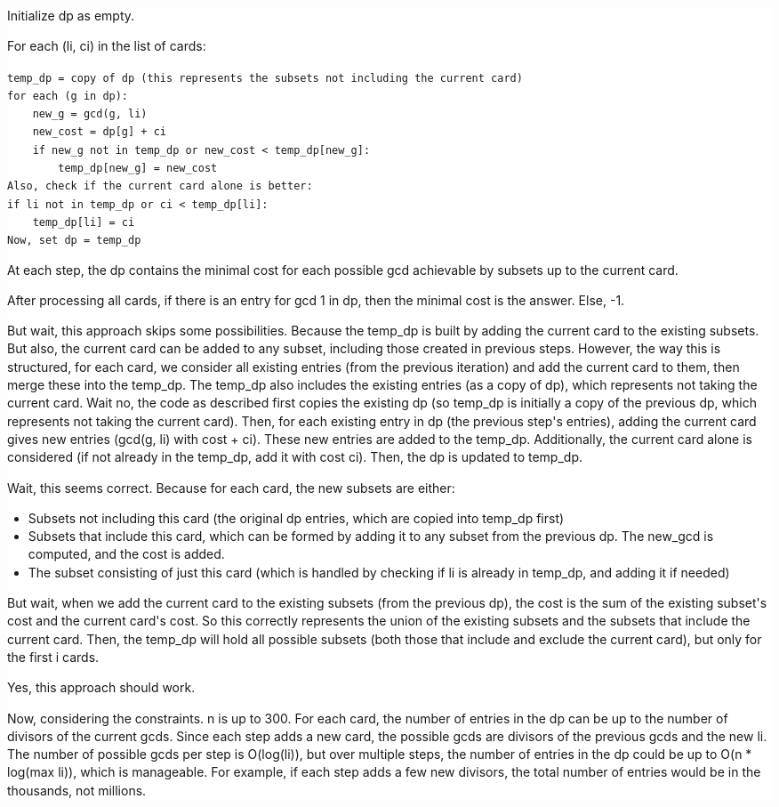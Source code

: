 Initialize dp as empty.

For each (li, ci) in the list of cards:

    temp_dp = copy of dp (this represents the subsets not including the current card)
    for each (g in dp):
        new_g = gcd(g, li)
        new_cost = dp[g] + ci
        if new_g not in temp_dp or new_cost < temp_dp[new_g]:
            temp_dp[new_g] = new_cost
    Also, check if the current card alone is better:
    if li not in temp_dp or ci < temp_dp[li]:
        temp_dp[li] = ci
    Now, set dp = temp_dp

At each step, the dp contains the minimal cost for each possible gcd achievable by subsets up to the current card.

After processing all cards, if there is an entry for gcd 1 in dp, then the minimal cost is the answer. Else, -1.

But wait, this approach skips some possibilities. Because the temp_dp is built by adding the current card to the existing subsets. But also, the current card can be added to any subset, including those created in previous steps. However, the way this is structured, for each card, we consider all existing entries (from the previous iteration) and add the current card to them, then merge these into the temp_dp. The temp_dp also includes the existing entries (as a copy of dp), which represents not taking the current card. Wait no, the code as described first copies the existing dp (so temp_dp is initially a copy of the previous dp, which represents not taking the current card). Then, for each existing entry in dp (the previous step's entries), adding the current card gives new entries (gcd(g, li) with cost + ci). These new entries are added to the temp_dp. Additionally, the current card alone is considered (if not already in the temp_dp, add it with cost ci). Then, the dp is updated to temp_dp.

Wait, this seems correct. Because for each card, the new subsets are either:

- Subsets not including this card (the original dp entries, which are copied into temp_dp first)
- Subsets that include this card, which can be formed by adding it to any subset from the previous dp. The new_gcd is computed, and the cost is added.
- The subset consisting of just this card (which is handled by checking if li is already in temp_dp, and adding it if needed)

But wait, when we add the current card to the existing subsets (from the previous dp), the cost is the sum of the existing subset's cost and the current card's cost. So this correctly represents the union of the existing subsets and the subsets that include the current card. Then, the temp_dp will hold all possible subsets (both those that include and exclude the current card), but only for the first i cards.

Yes, this approach should work.

Now, considering the constraints. n is up to 300. For each card, the number of entries in the dp can be up to the number of divisors of the current gcds. Since each step adds a new card, the possible gcds are divisors of the previous gcds and the new li. The number of possible gcds per step is O(log(li)), but over multiple steps, the number of entries in the dp could be up to O(n * log(max li)), which is manageable. For example, if each step adds a few new divisors, the total number of entries would be in the thousands, not millions.

